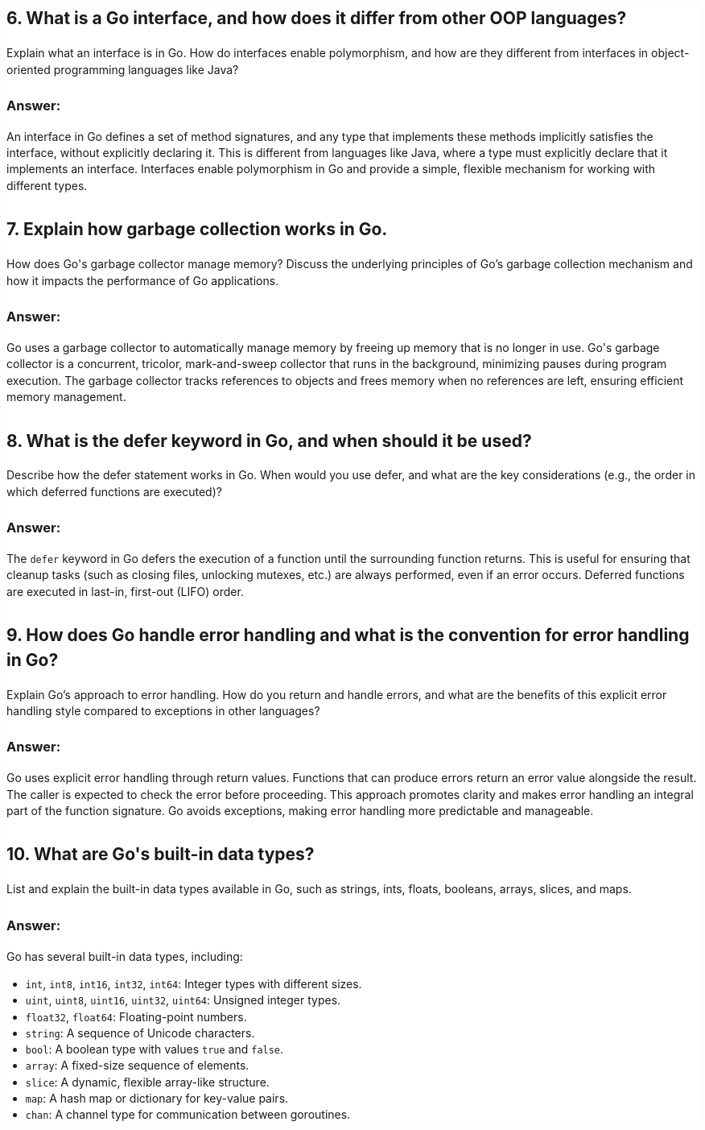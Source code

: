 ## 6. What is a Go interface, and how does it differ from other OOP languages?
Explain what an interface is in Go. How do interfaces enable polymorphism, and how are they different from interfaces in object-oriented programming languages like Java?
### Answer:
An interface in Go defines a set of method signatures, and any type that implements these methods implicitly satisfies the interface, without explicitly declaring it. This is different from languages like Java, where a type must explicitly declare that it implements an interface. Interfaces enable polymorphism in Go and provide a simple, flexible mechanism for working with different types.

## 7. Explain how garbage collection works in Go.
How does Go's garbage collector manage memory? Discuss the underlying principles of Go’s garbage collection mechanism and how it impacts the performance of Go applications.
### Answer:
Go uses a garbage collector to automatically manage memory by freeing up memory that is no longer in use. Go's garbage collector is a concurrent, tricolor, mark-and-sweep collector that runs in the background, minimizing pauses during program execution. The garbage collector tracks references to objects and frees memory when no references are left, ensuring efficient memory management.

## 8. What is the defer keyword in Go, and when should it be used?
Describe how the defer statement works in Go. When would you use defer, and what are the key considerations (e.g., the order in which deferred functions are executed)?
### Answer:
The `defer` keyword in Go defers the execution of a function until the surrounding function returns. This is useful for ensuring that cleanup tasks (such as closing files, unlocking mutexes, etc.) are always performed, even if an error occurs. Deferred functions are executed in last-in, first-out (LIFO) order.

## 9. How does Go handle error handling and what is the convention for error handling in Go?
Explain Go’s approach to error handling. How do you return and handle errors, and what are the benefits of this explicit error handling style compared to exceptions in other languages?
### Answer:
Go uses explicit error handling through return values. Functions that can produce errors return an error value alongside the result. The caller is expected to check the error before proceeding. This approach promotes clarity and makes error handling an integral part of the function signature. Go avoids exceptions, making error handling more predictable and manageable.

## 10. What are Go's built-in data types?
List and explain the built-in data types available in Go, such as strings, ints, floats, booleans, arrays, slices, and maps.
### Answer:
Go has several built-in data types, including:
- `int`, `int8`, `int16`, `int32`, `int64`: Integer types with different sizes.
- `uint`, `uint8`, `uint16`, `uint32`, `uint64`: Unsigned integer types.
- `float32`, `float64`: Floating-point numbers.
- `string`: A sequence of Unicode characters.
- `bool`: A boolean type with values `true` and `false`.
- `array`: A fixed-size sequence of elements.
- `slice`: A dynamic, flexible array-like structure.
- `map`: A hash map or dictionary for key-value pairs.
- `chan`: A channel type for communication between goroutines.
